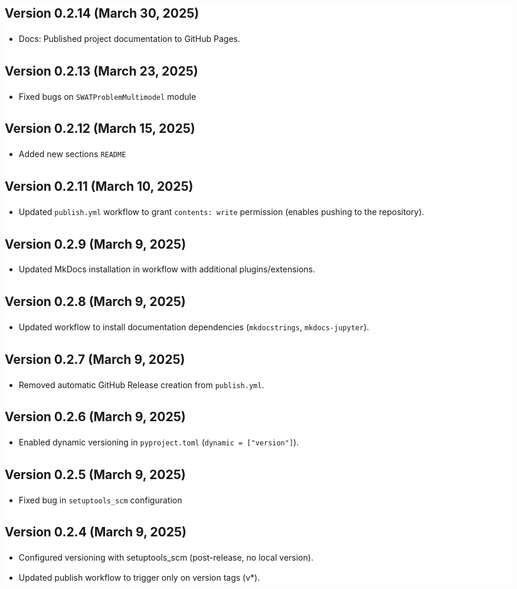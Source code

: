 
## Version 0.2.14 (March 30, 2025)

- Docs: Published project documentation to GitHub Pages.


## Version 0.2.13 (March 23, 2025)

- Fixed bugs on `SWATProblemMultimodel` module


## Version 0.2.12 (March 15, 2025)

- Added new sections `README`


## Version 0.2.11 (March 10, 2025)

- Updated `publish.yml` workflow to grant `contents: write` permission (enables pushing to the repository).


## Version 0.2.9 (March 9, 2025)

- Updated MkDocs installation in workflow with additional plugins/extensions.


## Version 0.2.8 (March 9, 2025)

- Updated workflow to install documentation dependencies (`mkdocstrings`, `mkdocs-jupyter`).


## Version 0.2.7 (March 9, 2025)

- Removed automatic GitHub Release creation from `publish.yml`.


## Version 0.2.6 (March 9, 2025)

- Enabled dynamic versioning in `pyproject.toml` (`dynamic = ["version"]`).


## Version 0.2.5 (March 9, 2025)

- Fixed bug in `setuptools_scm` configuration


## Version 0.2.4 (March 9, 2025)

- Configured versioning with setuptools_scm (post-release, no local version).

- Updated publish workflow to trigger only on version tags (v*).

